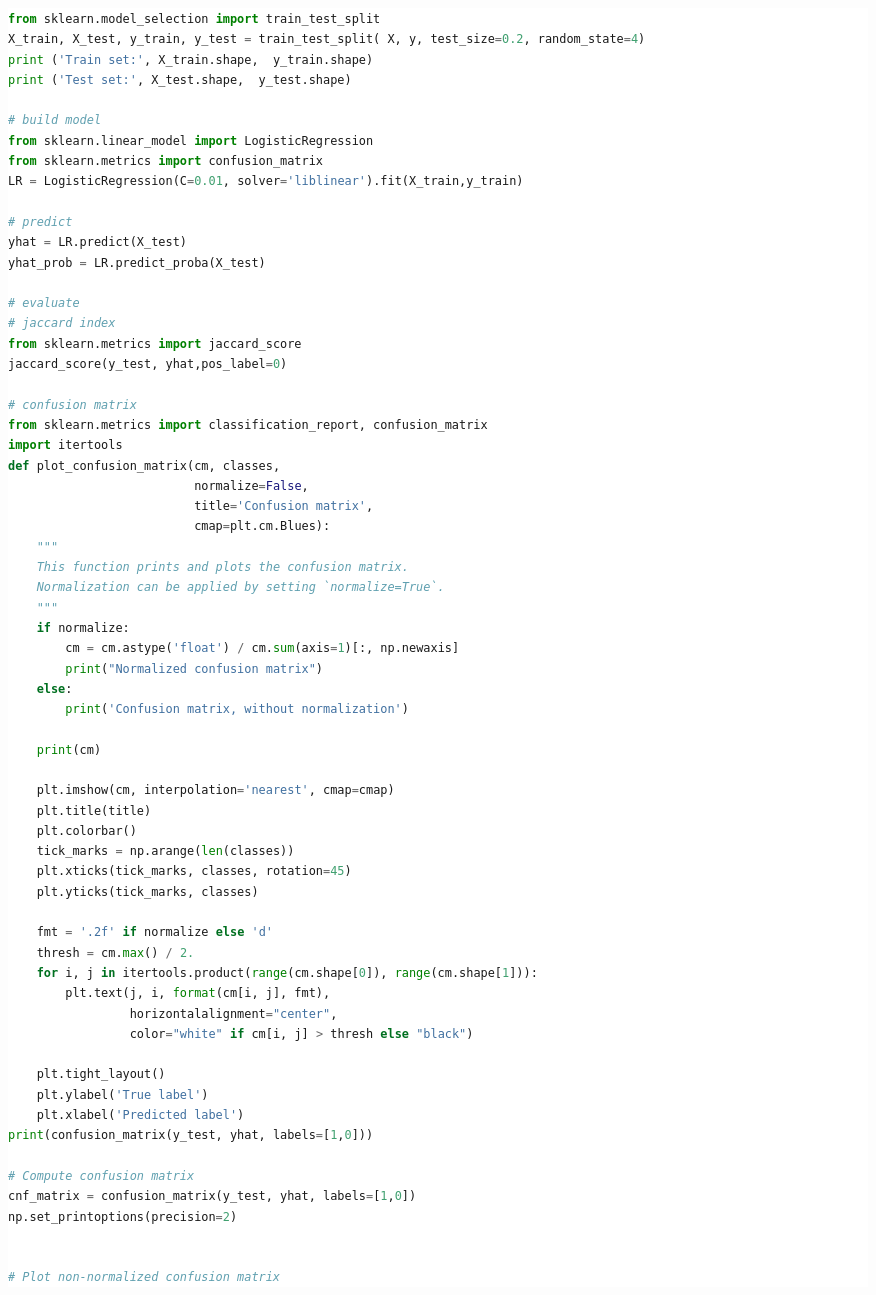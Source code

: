 ```python
from sklearn.model_selection import train_test_split
X_train, X_test, y_train, y_test = train_test_split( X, y, test_size=0.2, random_state=4)
print ('Train set:', X_train.shape,  y_train.shape)
print ('Test set:', X_test.shape,  y_test.shape)

# build model
from sklearn.linear_model import LogisticRegression
from sklearn.metrics import confusion_matrix
LR = LogisticRegression(C=0.01, solver='liblinear').fit(X_train,y_train)

# predict
yhat = LR.predict(X_test)
yhat_prob = LR.predict_proba(X_test)

# evaluate
# jaccard index
from sklearn.metrics import jaccard_score
jaccard_score(y_test, yhat,pos_label=0)

# confusion matrix
from sklearn.metrics import classification_report, confusion_matrix
import itertools
def plot_confusion_matrix(cm, classes,
                          normalize=False,
                          title='Confusion matrix',
                          cmap=plt.cm.Blues):
    """
    This function prints and plots the confusion matrix.
    Normalization can be applied by setting `normalize=True`.
    """
    if normalize:
        cm = cm.astype('float') / cm.sum(axis=1)[:, np.newaxis]
        print("Normalized confusion matrix")
    else:
        print('Confusion matrix, without normalization')

    print(cm)

    plt.imshow(cm, interpolation='nearest', cmap=cmap)
    plt.title(title)
    plt.colorbar()
    tick_marks = np.arange(len(classes))
    plt.xticks(tick_marks, classes, rotation=45)
    plt.yticks(tick_marks, classes)

    fmt = '.2f' if normalize else 'd'
    thresh = cm.max() / 2.
    for i, j in itertools.product(range(cm.shape[0]), range(cm.shape[1])):
        plt.text(j, i, format(cm[i, j], fmt),
                 horizontalalignment="center",
                 color="white" if cm[i, j] > thresh else "black")

    plt.tight_layout()
    plt.ylabel('True label')
    plt.xlabel('Predicted label')
print(confusion_matrix(y_test, yhat, labels=[1,0]))

# Compute confusion matrix
cnf_matrix = confusion_matrix(y_test, yhat, labels=[1,0])
np.set_printoptions(precision=2)


# Plot non-normalized confusion matrix
```